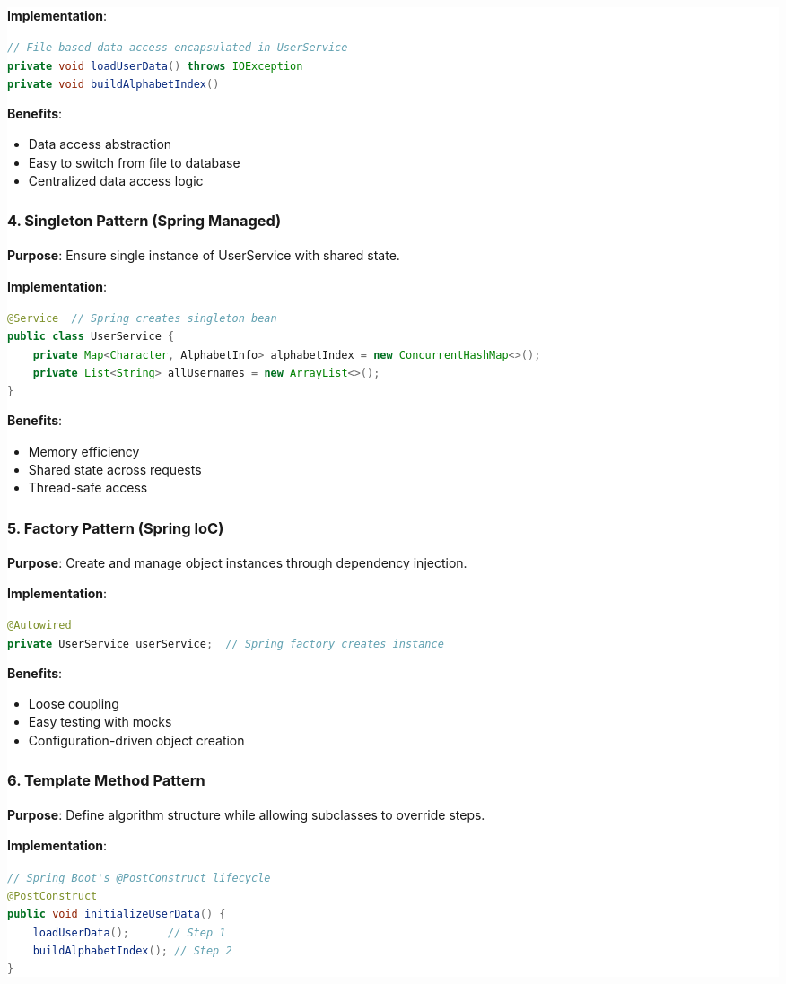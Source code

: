 **Implementation**:
```java
// File-based data access encapsulated in UserService
private void loadUserData() throws IOException
private void buildAlphabetIndex()
```

**Benefits**:
- Data access abstraction
- Easy to switch from file to database
- Centralized data access logic

### 4. **Singleton Pattern (Spring Managed)**
**Purpose**: Ensure single instance of UserService with shared state.

**Implementation**:
```java
@Service  // Spring creates singleton bean
public class UserService {
    private Map<Character, AlphabetInfo> alphabetIndex = new ConcurrentHashMap<>();
    private List<String> allUsernames = new ArrayList<>();
}
```

**Benefits**:
- Memory efficiency
- Shared state across requests
- Thread-safe access

### 5. **Factory Pattern (Spring IoC)**
**Purpose**: Create and manage object instances through dependency injection.

**Implementation**:
```java
@Autowired
private UserService userService;  // Spring factory creates instance
```

**Benefits**:
- Loose coupling
- Easy testing with mocks
- Configuration-driven object creation

### 6. **Template Method Pattern**
**Purpose**: Define algorithm structure while allowing subclasses to override steps.

**Implementation**:
```java
// Spring Boot's @PostConstruct lifecycle
@PostConstruct
public void initializeUserData() {
    loadUserData();      // Step 1
    buildAlphabetIndex(); // Step 2
}
```
